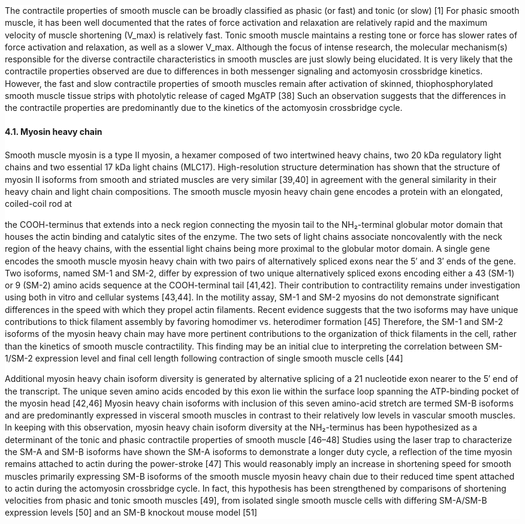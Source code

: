 The contractile properties of smooth muscle can be broadly classified as phasic (or fast) and tonic (or slow) [1] For phasic smooth muscle, it has been well documented that the rates of force activation and relaxation are relatively rapid and the maximum velocity of muscle shortening (V_max) is relatively fast. Tonic smooth muscle maintains a resting tone or force has slower rates of force activation and relaxation, as well as a slower V_max. Although the focus of intense research, the molecular mechanism(s) responsible for the diverse contractile characteristics in smooth muscles are just slowly being elucidated. It is very likely that the contractile properties observed are due to differences in both messenger signaling and actomyosin crossbridge kinetics. However, the fast and slow contractile properties of smooth muscles remain after activation of skinned, thiophosphorylated smooth muscle tissue strips with photolytic release of caged MgATP [38] Such an observation suggests that the differences in the contractile properties are predominantly due to the kinetics of the actomyosin crossbridge cycle.

#### 4.1. Myosin heavy chain

Smooth muscle myosin is a type II myosin, a hexamer composed of two intertwined heavy chains, two 20 kDa regulatory light chains and two essential 17 kDa light chains (MLC17). High-resolution structure determination has shown that the structure of myosin II isoforms from smooth and striated muscles are very similar [39,40] in agreement with the general similarity in their heavy chain and light chain compositions. The smooth muscle myosin heavy chain gene encodes a protein with an elongated, coiled-coil rod at

the COOH-terminus that extends into a neck region connecting the myosin tail to the NH₂-terminal globular motor domain that houses the actin binding and catalytic sites of the enzyme. The two sets of light chains associate noncovalently with the neck region of the heavy chains, with the essential light chains being more proximal to the globular motor domain. A single gene encodes the smooth muscle myosin heavy chain with two pairs of alternatively spliced exons near the 5′ and 3′ ends of the gene. Two isoforms, named SM-1 and SM-2, differ by expression of two unique alternatively spliced exons encoding either a 43 (SM-1) or 9 (SM-2) amino acids sequence at the COOH-terminal tail [41,42]. Their contribution to contractility remains under investigation using both in vitro and cellular systems [43,44]. In the motility assay, SM-1 and SM-2 myosins do not demonstrate significant differences in the speed with which they propel actin filaments. Recent evidence suggests that the two isoforms may have unique contributions to thick filament assembly by favoring homodimer vs. heterodimer formation [45] Therefore, the SM-1 and SM-2 isoforms of the myosin heavy chain may have more pertinent contributions to the organization of thick filaments in the cell, rather than the kinetics of smooth muscle contractility. This finding may be an initial clue to interpreting the correlation between SM-1/SM-2 expression level and final cell length following contraction of single smooth muscle cells [44]

Additional myosin heavy chain isoform diversity is generated by alternative splicing of a 21 nucleotide exon nearer to the 5′ end of the transcript. The unique seven amino acids encoded by this exon lie within the surface loop spanning the ATP-binding pocket of the myosin head [42,46] Myosin heavy chain isoforms with inclusion of this seven amino-acid stretch are termed SM-B isoforms and are predominantly expressed in visceral smooth muscles in contrast to their relatively low levels in vascular smooth muscles. In keeping with this observation, myosin heavy chain isoform diversity at the NH₂-terminus has been hypothesized as a determinant of the tonic and phasic contractile properties of smooth muscle [46–48] Studies using the laser trap to characterize the SM-A and SM-B isoforms have shown the SM-A isoforms to demonstrate a longer duty cycle, a reflection of the time myosin remains attached to actin during the power-stroke [47] This would reasonably imply an increase in shortening speed for smooth muscles primarily expressing SM-B isoforms of the smooth muscle myosin heavy chain due to their reduced time spent attached to actin during the actomyosin crossbridge cycle. In fact, this hypothesis has been strengthened by comparisons of shortening velocities from phasic and tonic smooth muscles [49], from isolated single smooth muscle cells with differing SM-A/SM-B expression levels [50] and an SM-B knockout mouse model [51]
